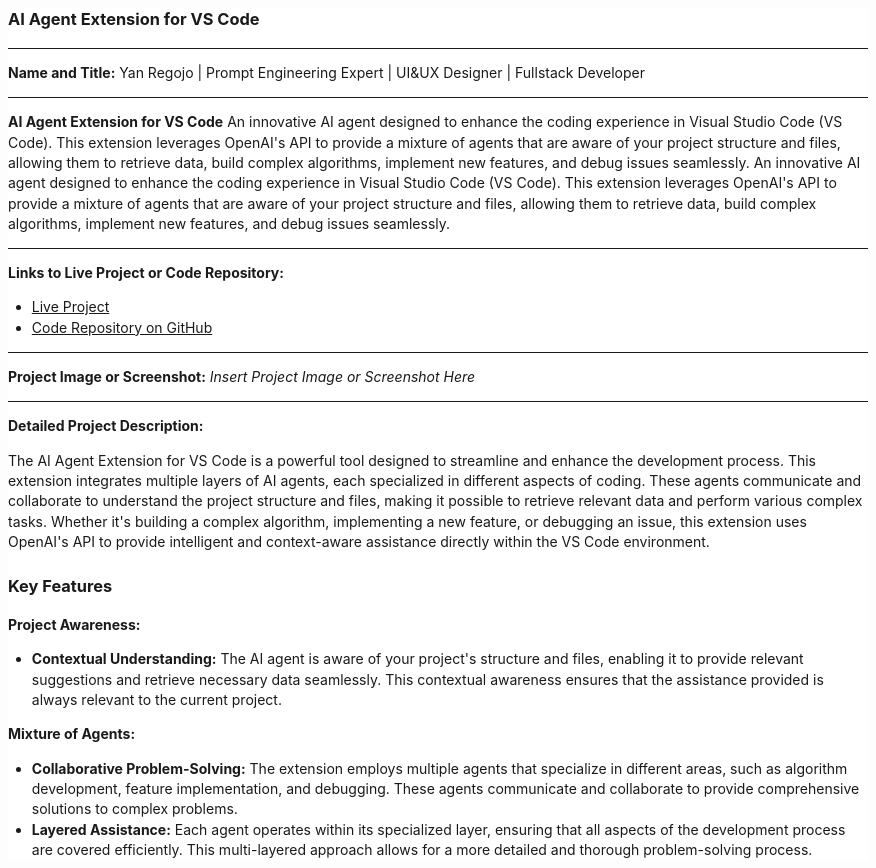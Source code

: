 ### AI Agent Extension for VS Code

---

**Name and Title:**
Yan Regojo | Prompt Engineering Expert | UI&UX Designer | Fullstack Developer

---

**AI Agent Extension for VS Code**
An innovative AI agent designed to enhance the coding experience in Visual Studio Code (VS Code). This extension leverages OpenAI's API to provide a mixture of agents that are aware of your project structure and files, allowing them to retrieve data, build complex algorithms, implement new features, and debug issues seamlessly.
An innovative AI agent designed to enhance the coding experience in Visual Studio Code (VS Code). This extension leverages OpenAI's API to provide a mixture of agents that are aware of your project structure and files, allowing them to retrieve data, build complex algorithms, implement new features, and debug issues seamlessly.

---

**Links to Live Project or Code Repository:**

- [Live Project](https://www.notion.so/Demetrius-Project-generations-121f1269f7f3435c8a294929483ef66d?pvs=21)
- [Code Repository on GitHub](https://www.notion.so/Demetrius-Project-generations-121f1269f7f3435c8a294929483ef66d?pvs=21)

---

**Project Image or Screenshot:**
*Insert Project Image or Screenshot Here*

---

**Detailed Project Description:**

The AI Agent Extension for VS Code is a powerful tool designed to streamline and enhance the development process. This extension integrates multiple layers of AI agents, each specialized in different aspects of coding. These agents communicate and collaborate to understand the project structure and files, making it possible to retrieve relevant data and perform various complex tasks. Whether it's building a complex algorithm, implementing a new feature, or debugging an issue, this extension uses OpenAI's API to provide intelligent and context-aware assistance directly within the VS Code environment.

### Key Features

**Project Awareness:**

- **Contextual Understanding:** The AI agent is aware of your project's structure and files, enabling it to provide relevant suggestions and retrieve necessary data seamlessly. This contextual awareness ensures that the assistance provided is always relevant to the current project.

**Mixture of Agents:**

- **Collaborative Problem-Solving:** The extension employs multiple agents that specialize in different areas, such as algorithm development, feature implementation, and debugging. These agents communicate and collaborate to provide comprehensive solutions to complex problems.
- **Layered Assistance:** Each agent operates within its specialized layer, ensuring that all aspects of the development process are covered efficiently. This multi-layered approach allows for a more detailed and thorough problem-solving process.
